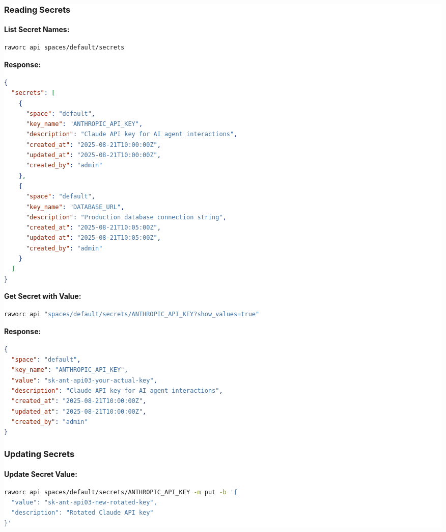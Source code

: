 ### Reading Secrets

**List Secret Names:**
```bash
raworc api spaces/default/secrets
```

**Response:**
```json
{
  "secrets": [
    {
      "space": "default",
      "key_name": "ANTHROPIC_API_KEY",
      "description": "Claude API key for AI agent interactions",
      "created_at": "2025-08-21T10:00:00Z",
      "updated_at": "2025-08-21T10:00:00Z",
      "created_by": "admin"
    },
    {
      "space": "default", 
      "key_name": "DATABASE_URL",
      "description": "Production database connection string",
      "created_at": "2025-08-21T10:05:00Z",
      "updated_at": "2025-08-21T10:05:00Z",
      "created_by": "admin"
    }
  ]
}
```

**Get Secret with Value:**
```bash
raworc api "spaces/default/secrets/ANTHROPIC_API_KEY?show_values=true"
```

**Response:**
```json
{
  "space": "default",
  "key_name": "ANTHROPIC_API_KEY",
  "value": "sk-ant-api03-your-actual-key",
  "description": "Claude API key for AI agent interactions",
  "created_at": "2025-08-21T10:00:00Z",
  "updated_at": "2025-08-21T10:00:00Z",
  "created_by": "admin"
}
```

### Updating Secrets

**Update Secret Value:**
```bash
raworc api spaces/default/secrets/ANTHROPIC_API_KEY -m put -b '{
  "value": "sk-ant-api03-new-rotated-key",
  "description": "Rotated Claude API key"
}'
```
